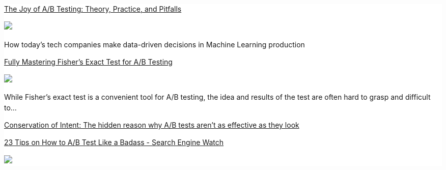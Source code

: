 [The Joy of A/B Testing: Theory, Practice, and
Pitfalls](https://towardsdatascience.com/the-joy-of-a-b-testing-theory-practice-and-pitfalls-de58acbdb04a?source=rss----7f60cf5620c9---4)

</div>

<div class="card-image">

[![](https://miro.medium.com/v2/da:true/resize:fit:1200/0*lU9axPo5-GPlnauI)](https://towardsdatascience.com/the-joy-of-a-b-testing-theory-practice-and-pitfalls-de58acbdb04a?source=rss----7f60cf5620c9---4)

</div>

How today’s tech companies make data-driven decisions in Machine
Learning production

</div>

<div class="card">

<div class="card-title">

[Fully Mastering Fisher’s Exact Test for A/B
Testing](https://towardsdatascience.com/fishers-exact-fb49432e55b5?source=rss----7f60cf5620c9---4)

</div>

<div class="card-image">

[![](https://miro.medium.com/v2/da:true/resize:fit:1200/0*frkAvty7Fh9QZYbK)](https://towardsdatascience.com/fishers-exact-fb49432e55b5?source=rss----7f60cf5620c9---4)

</div>

While Fisher’s exact test is a convenient tool for A/B testing, the idea
and results of the test are often hard to grasp and difficult to…

</div>

<div class="card">

<div class="card-title">

[Conservation of Intent: The hidden reason why A/B tests aren’t as
effective as they look](http://andrewchen.co/conservation-of-intent)

</div>

</div>

<div class="card">

<div class="card-title">

[23 Tips on How to A/B Test Like a Badass - Search Engine
Watch](https://searchenginewatch.com/sew/how-to/2223888/23-tips-on-how-to-a-b-test-like-a-badass)

</div>

<div class="card-image">

[![](https://www.searchenginewatch.com/wp-content/uploads/2018/10/a-vs-b-test-370x229.png)](https://searchenginewatch.com/sew/how-to/2223888/23-tips-on-how-to-a-b-test-like-a-badass)
